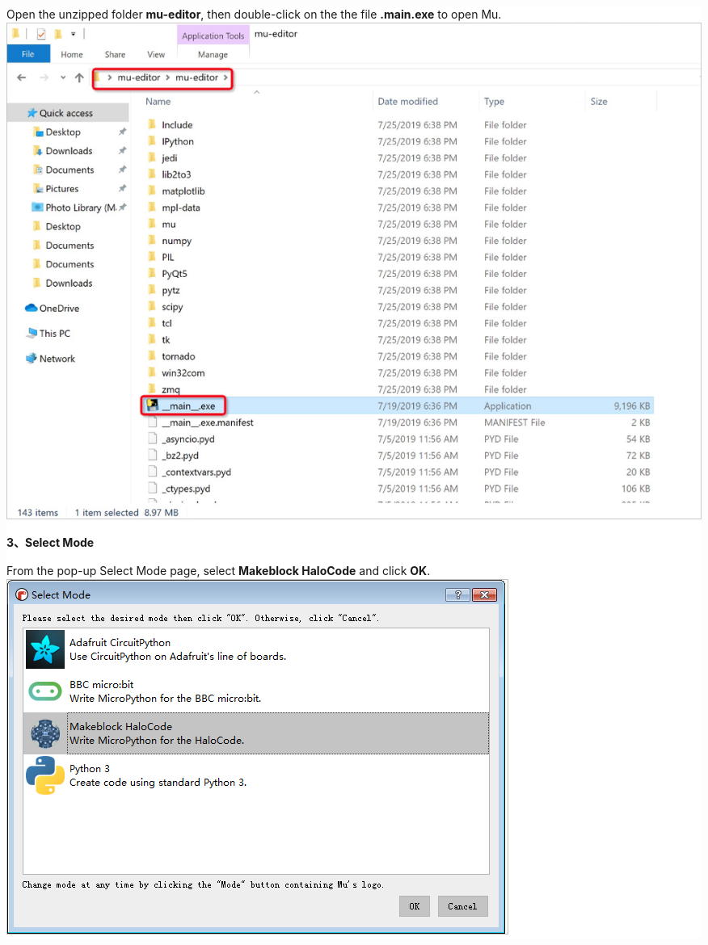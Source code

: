 Open the unzipped folder **mu-editor**, then double-click on the the file **.main.exe** to open Mu. ![](../../../.gitbook/assets/3%20%286%29.png)

**3、Select Mode**

From the pop-up Select Mode page, select **Makeblock HaloCode** and click **OK**. ![](../../../.gitbook/assets/4%20%2817%29.png)
